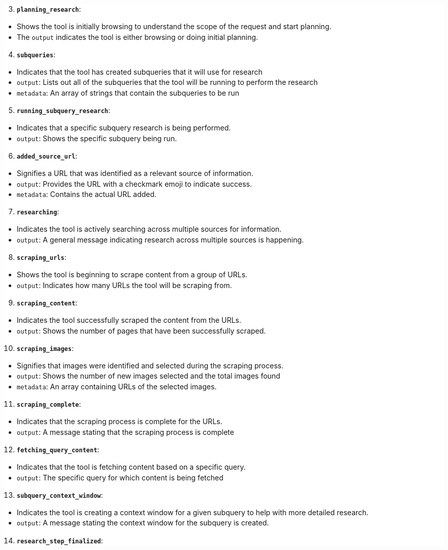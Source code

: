 3. **`planning_research`**:

* Shows the tool is initially browsing to understand the scope of the request and start planning.
* The `output` indicates the tool is either browsing or doing initial planning.

4. **`subqueries`**:

* Indicates that the tool has created subqueries that it will use for research
* `output`: Lists out all of the subqueries that the tool will be running to perform the research
* `metadata`: An array of strings that contain the subqueries to be run

5. **`running_subquery_research`**:

* Indicates that a specific subquery research is being performed.
* `output`: Shows the specific subquery being run.

6. **`added_source_url`**:

* Signifies a URL that was identified as a relevant source of information.
* `output`: Provides the URL with a checkmark emoji to indicate success.
* `metadata`: Contains the actual URL added.

7. **`researching`**:

* Indicates the tool is actively searching across multiple sources for information.
* `output`: A general message indicating research across multiple sources is happening.

8. **`scraping_urls`**:

* Shows the tool is beginning to scrape content from a group of URLs.
* `output`: Indicates how many URLs the tool will be scraping from.

9. **`scraping_content`**:

* Indicates the tool successfully scraped the content from the URLs.
* `output`: Shows the number of pages that have been successfully scraped.

10. **`scraping_images`**:

* Signifies that images were identified and selected during the scraping process.
* `output`: Shows the number of new images selected and the total images found
* `metadata`: An array containing URLs of the selected images.

11. **`scraping_complete`**:

* Indicates that the scraping process is complete for the URLs.
* `output`: A message stating that the scraping process is complete

12. **`fetching_query_content`**:

* Indicates that the tool is fetching content based on a specific query.
* `output`: The specific query for which content is being fetched

13. **`subquery_context_window`**:

* Indicates the tool is creating a context window for a given subquery to help with more detailed research.
* `output`: A message stating the context window for the subquery is created.

14. **`research_step_finalized`**:
